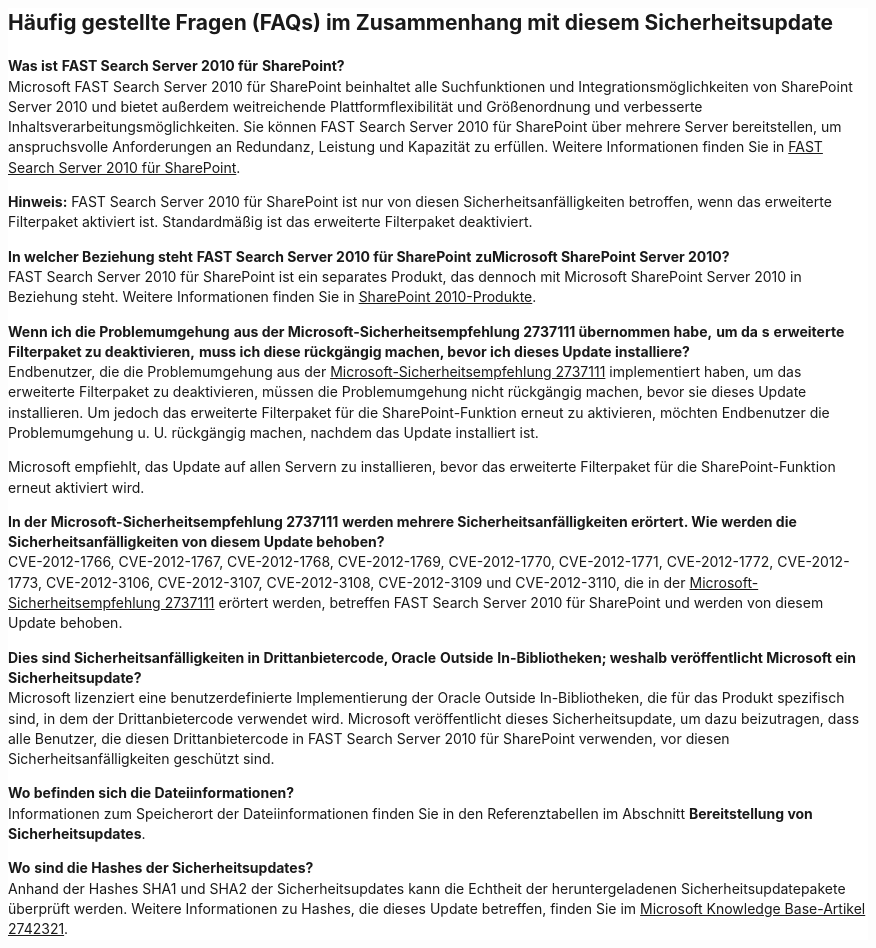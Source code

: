 Häufig gestellte Fragen (FAQs) im Zusammenhang mit diesem Sicherheitsupdate  
---------------------------------------------------------------------------
  
**Was ist** **FAST Search Server 2010 für** **SharePoint?**  
Microsoft FAST Search Server 2010 für SharePoint beinhaltet alle Suchfunktionen und Integrationsmöglichkeiten von SharePoint Server 2010 und bietet außerdem weitreichende Plattformflexibilität und Größenordnung und verbesserte Inhaltsverarbeitungsmöglichkeiten. Sie können FAST Search Server 2010 für SharePoint über mehrere Server bereitstellen, um anspruchsvolle Anforderungen an Redundanz, Leistung und Kapazität zu erfüllen. Weitere Informationen finden Sie in [FAST Search Server 2010 für SharePoint](http://technet.microsoft.com/library/ee781286).
  
**Hinweis:** FAST Search Server 2010 für SharePoint ist nur von diesen Sicherheitsanfälligkeiten betroffen, wenn das erweiterte Filterpaket aktiviert ist. Standardmäßig ist das erweiterte Filterpaket deaktiviert.
  
**In welcher Beziehung steht** **FAST Search Server 2010 für SharePoint** **zuMicrosoft SharePoint Server 2010?**  
FAST Search Server 2010 für SharePoint ist ein separates Produkt, das dennoch mit Microsoft SharePoint Server 2010 in Beziehung steht. Weitere Informationen finden Sie in [SharePoint 2010-Produkte](http://technet.microsoft.com/library/ee428287).
  
**Wenn ich die Problemumgehung** **aus der Microsoft-Sicherheitsempfehlung 2737111 übernommen habe,** **um da** **s** **erweiterte Filterpaket zu deaktivieren,** **muss ich diese rückgängig machen, bevor ich dieses Update installiere?**  
Endbenutzer, die die Problemumgehung aus der [Microsoft-Sicherheitsempfehlung 2737111](http://technet.microsoft.com/security/advisory/2737111) implementiert haben, um das erweiterte Filterpaket zu deaktivieren, müssen die Problemumgehung nicht rückgängig machen, bevor sie dieses Update installieren. Um jedoch das erweiterte Filterpaket für die SharePoint-Funktion erneut zu aktivieren, möchten Endbenutzer die Problemumgehung u. U. rückgängig machen, nachdem das Update installiert ist.
  
Microsoft empfiehlt, das Update auf allen Servern zu installieren, bevor das erweiterte Filterpaket für die SharePoint-Funktion erneut aktiviert wird.
  
**In der** **Microsoft-Sicherheitsempfehlung 2737111** **werden mehrere Sicherheitsanfälligkeiten erörtert. Wie werden die Sicherheitsanfälligkeiten von diesem Update behoben?**  
CVE-2012-1766, CVE-2012-1767, CVE-2012-1768, CVE-2012-1769, CVE-2012-1770, CVE-2012-1771, CVE-2012-1772, CVE-2012-1773, CVE-2012-3106, CVE-2012-3107, CVE-2012-3108, CVE-2012-3109 und CVE-2012-3110, die in der [Microsoft-Sicherheitsempfehlung 2737111](http://technet.microsoft.com/security/advisory/2737111) erörtert werden, betreffen FAST Search Server 2010 für SharePoint und werden von diesem Update behoben.
  
**Dies sind Sicherheitsanfälligkeiten in Drittanbietercode, Oracle** **Outside** **In-Bibliotheken; weshalb veröffentlicht Microsoft ein Sicherheitsupdate?**  
Microsoft lizenziert eine benutzerdefinierte Implementierung der Oracle Outside In-Bibliotheken, die für das Produkt spezifisch sind, in dem der Drittanbietercode verwendet wird. Microsoft veröffentlicht dieses Sicherheitsupdate, um dazu beizutragen, dass alle Benutzer, die diesen Drittanbietercode in FAST Search Server 2010 für SharePoint verwenden, vor diesen Sicherheitsanfälligkeiten geschützt sind.
  
**Wo befinden sich die Dateiinformationen?**  
Informationen zum Speicherort der Dateiinformationen finden Sie in den Referenztabellen im Abschnitt **Bereitstellung von Sicherheitsupdates**.
  
**Wo** **sind die Hashes der Sicherheitsupdates?**  
Anhand der Hashes SHA1 und SHA2 der Sicherheitsupdates kann die Echtheit der heruntergeladenen Sicherheitsupdatepakete überprüft werden. Weitere Informationen zu Hashes, die dieses Update betreffen, finden Sie im [Microsoft Knowledge Base-Artikel 2742321](http://support.microsoft.com/kb/2742321).
  